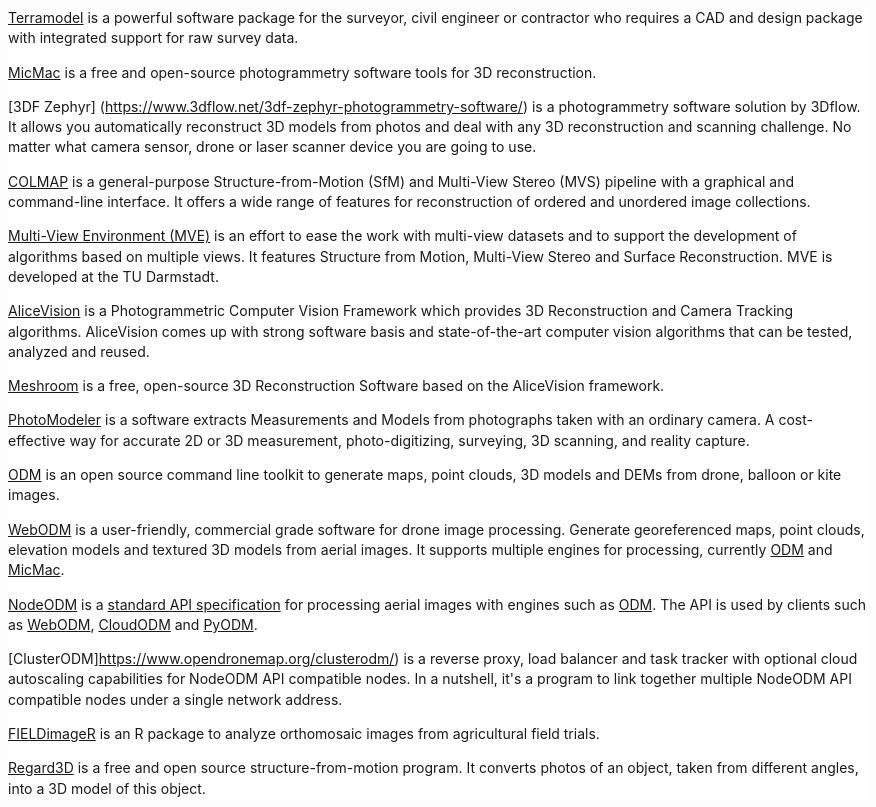 [Terramodel](https://heavyindustry.trimble.com/products/terramodel) is a powerful software package for the surveyor, civil engineer or contractor who requires a CAD and design package with integrated support for raw survey data.

[MicMac](https://github.com/micmacIGN/micmac) is a free and  open-source photogrammetry software tools for 3D reconstruction.

[3DF Zephyr] (https://www.3dflow.net/3df-zephyr-photogrammetry-software/) is a photogrammetry software solution by 3Dflow. It allows you automatically reconstruct 3D models from photos and deal with any 3D reconstruction and scanning challenge. No matter what camera sensor, drone or laser scanner device you are going to use.

[COLMAP](https://colmap.github.io/) is a general-purpose Structure-from-Motion (SfM) and Multi-View Stereo (MVS) pipeline with a graphical and command-line interface. It offers a wide range of features for reconstruction of ordered and unordered image collections.

[Multi-View Environment (MVE)](https://www.gcc.tu-darmstadt.de/home/proj/mve/) is an effort to ease the work with multi-view datasets and to support the development of algorithms based on multiple views. It features Structure from Motion, Multi-View Stereo and Surface Reconstruction. MVE is developed at the TU Darmstadt.

[AliceVision](https://github.com/alicevision/AliceVision) is a Photogrammetric Computer Vision Framework which provides 3D Reconstruction and Camera Tracking algorithms. AliceVision comes up with strong software basis and state-of-the-art computer vision algorithms that can be tested, analyzed and reused.

[Meshroom](https://github.com/alicevision/meshroom) is a free, open-source 3D Reconstruction Software based on the AliceVision framework.

[PhotoModeler](https://www.photomodeler.com/) is a software extracts Measurements and Models from photographs taken with an ordinary camera. A cost-effective way for accurate 2D or 3D measurement, photo-digitizing, surveying, 3D scanning, and reality capture.

[ODM](https://www.opendronemap.org/odm/) is an open source command line toolkit to generate maps, point clouds, 3D models and DEMs from drone, balloon or kite images.

[WebODM](https://www.opendronemap.org/webodm/) is a user-friendly, commercial grade software for drone image processing. Generate georeferenced maps, point clouds, elevation models and textured 3D models from aerial images. It supports multiple engines for processing, currently [ODM](https://github.com/OpenDroneMap/ODM) and [MicMac](https://github.com/dronemapper-io/NodeMICMAC/).

[NodeODM](https://www.opendronemap.org/nodeodm/) is a [standard API specification](https://github.com/OpenDroneMap/NodeODM/blob/master/docs/index.adoc) for processing aerial images with engines such as [ODM](https://github.com/OpenDroneMap/ODM). The API is used by clients such as [WebODM](https://github.com/OpenDroneMap/WebODM), [CloudODM](https://github.com/OpenDroneMap/CloudODM) and [PyODM](https://github.com/OpenDroneMap/PyODM).

[ClusterODM]https://www.opendronemap.org/clusterodm/) is a reverse proxy, load balancer and task tracker with optional cloud autoscaling capabilities for NodeODM API compatible nodes. In a nutshell, it's a program to link together multiple NodeODM API compatible nodes under a single network address.

[FIELDimageR](https://www.opendronemap.org/fieldimager/) is an R package to analyze orthomosaic images from agricultural field trials.

[Regard3D](https://www.regard3d.org/) is a free and open source structure-from-motion program. It converts photos of an object, taken from different angles, into a 3D model of this object.
